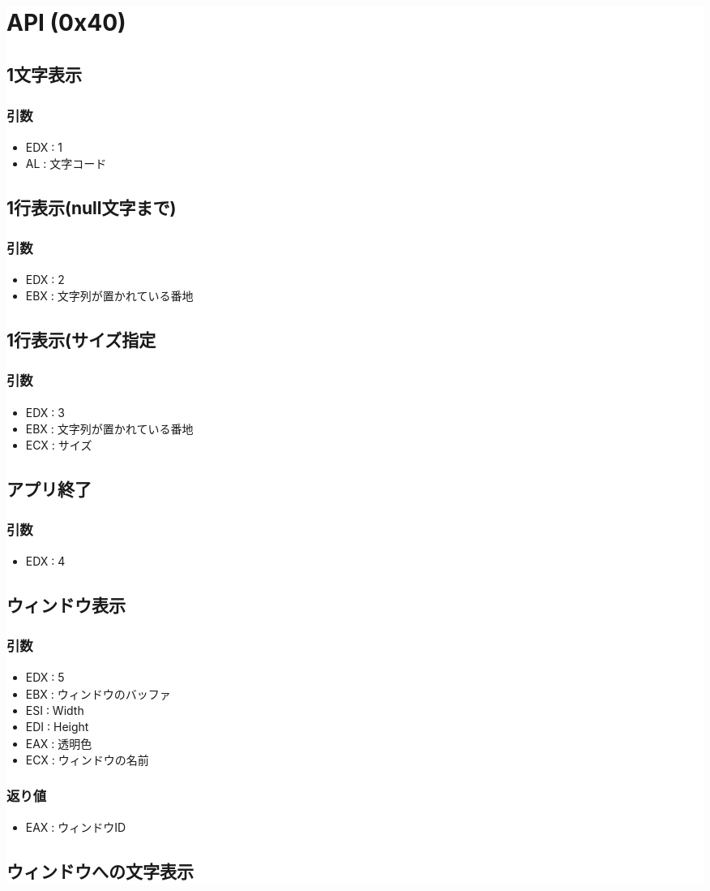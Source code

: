 # API (0x40)

## 1文字表示

### 引数

- EDX : 1
- AL : 文字コード

## 1行表示(null文字まで)

### 引数

- EDX : 2
- EBX : 文字列が置かれている番地


## 1行表示(サイズ指定

### 引数

- EDX : 3
- EBX : 文字列が置かれている番地
- ECX : サイズ

## アプリ終了

### 引数

- EDX : 4

## ウィンドウ表示

### 引数

- EDX : 5
- EBX : ウィンドウのバッファ
- ESI : Width
- EDI : Height
- EAX : 透明色
- ECX : ウィンドウの名前

### 返り値

- EAX : ウィンドウID

## ウィンドウへの文字表示
